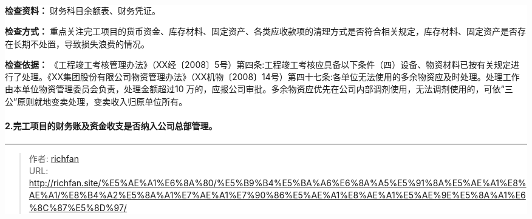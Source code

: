 **检查资料：** 财务科目余额表、财务凭证。

**检查方式：** 重点关注完工项目的货币资金、库存材料、固定资产、各类应收款项的清理方式是否符合相关规定，库存材料、固定资产是否存在长期不处置，导致损失浪费的情况。

**检查依据：** 《工程竣工考核管理办法》（XX经〔2008〕5号）第四条:工程竣工考核应具备以下条件（四）设备、物资材料已按有关规定进行了处理。《XX集团股份有限公司物资管理办法》（XX机物〔2008〕14号）第四十七条:各单位无法使用的多余物资应及时处理。处理工作由本单位物资管理委员会负责，处理金额超过10 万的，应报公司审批。多余物资应优先在公司内部调剂使用，无法调剂使用的，可依“三公”原则就地变卖处理，变卖收入归原单位所有。

#### 2.完工项目的财务账及资金收支是否纳入公司总部管理。

---

> 作者: [richfan](https://richfan.site/)  
> URL: http://richfan.site/%E5%AE%A1%E6%8A%80/%E5%B9%B4%E5%BA%A6%E6%8A%A5%E5%91%8A%E5%AE%A1%E8%AE%A1/%E8%B4%A2%E5%8A%A1%E7%AE%A1%E7%90%86%E5%AE%A1%E8%AE%A1%E5%AE%9E%E5%8A%A1%E6%8C%87%E5%8D%97/  

